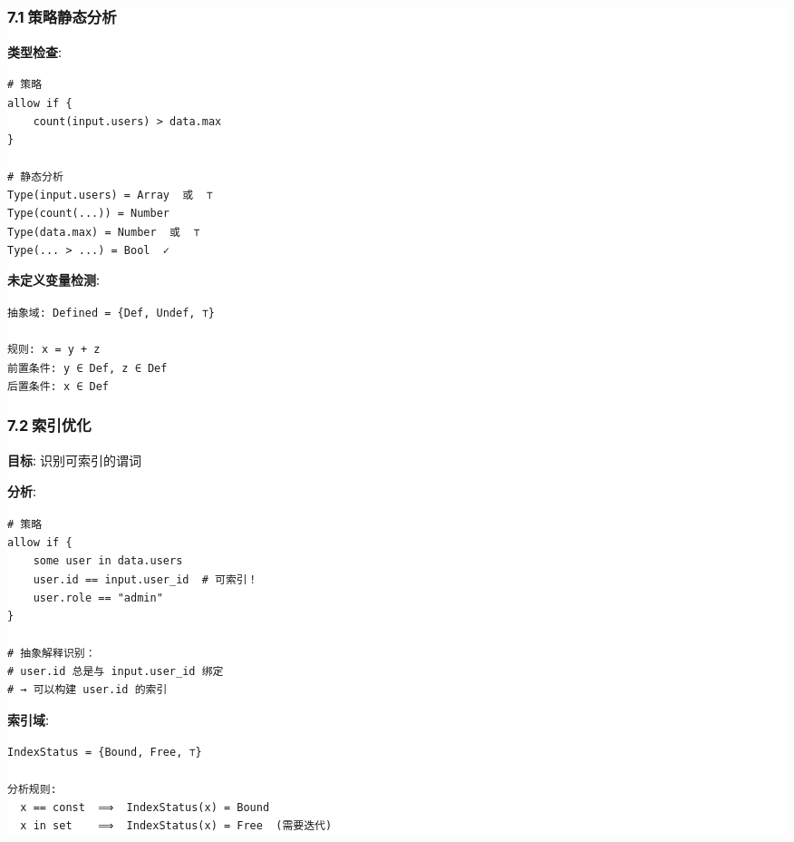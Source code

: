 ### 7.1 策略静态分析

**类型检查**:

```rego
# 策略
allow if {
    count(input.users) > data.max
}

# 静态分析
Type(input.users) = Array  或  ⊤
Type(count(...)) = Number
Type(data.max) = Number  或  ⊤
Type(... > ...) = Bool  ✓
```

**未定义变量检测**:

```text
抽象域: Defined = {Def, Undef, ⊤}

规则: x = y + z
前置条件: y ∈ Def, z ∈ Def
后置条件: x ∈ Def
```

### 7.2 索引优化

**目标**: 识别可索引的谓词

**分析**:

```rego
# 策略
allow if {
    some user in data.users
    user.id == input.user_id  # 可索引！
    user.role == "admin"
}

# 抽象解释识别：
# user.id 总是与 input.user_id 绑定
# → 可以构建 user.id 的索引
```

**索引域**:

```text
IndexStatus = {Bound, Free, ⊤}

分析规则:
  x == const  ⟹  IndexStatus(x) = Bound
  x in set    ⟹  IndexStatus(x) = Free  (需要迭代)
```
